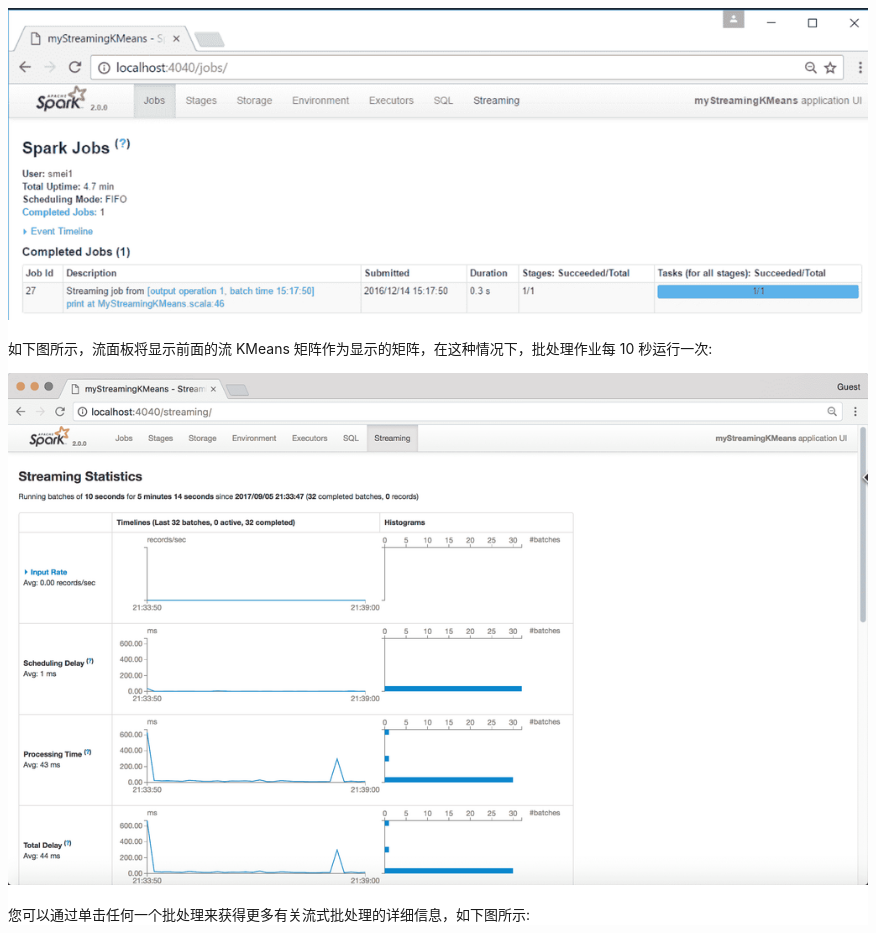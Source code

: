 ![](img/6ef1d102-cb06-48cd-b26c-9f71ac6bbb9d.png)

如下图所示，流面板将显示前面的流 KMeans 矩阵作为显示的矩阵，在这种情况下，批处理作业每 10 秒运行一次:

![](img/b14bd318-6028-4597-bf45-ca1e5a3dcd9d.png)

您可以通过单击任何一个批处理来获得更多有关流式批处理的详细信息，如下图所示:
